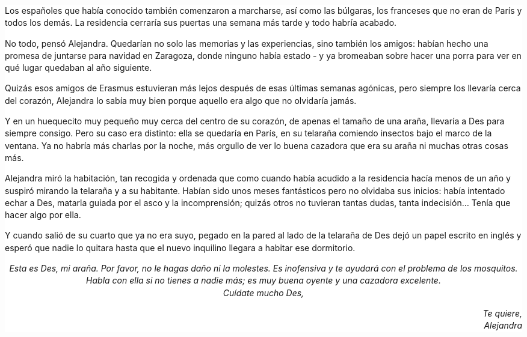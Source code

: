Los españoles que había conocido también comenzaron a marcharse, así como las búlgaras, los franceses que no eran de París y todos los demás. La residencia cerraría sus puertas una semana más tarde y todo habría acabado.

No todo, pensó Alejandra. Quedarían no solo las memorias y las experiencias, sino también los amigos: habían hecho una promesa de juntarse para navidad en Zaragoza, donde ninguno había estado - y ya bromeaban sobre hacer una porra para ver en qué lugar quedaban al año siguiente. 

Quizás esos amigos de Erasmus estuvieran más lejos después de esas últimas semanas agónicas, pero siempre los llevaría cerca del corazón, Alejandra lo sabía muy bien porque aquello era algo que no olvidaría jamás.

Y en un huequecito muy pequeño muy cerca del centro de su corazón, de apenas el tamaño de una araña, llevaría a Des para siempre consigo. Pero su caso era distinto: ella se quedaría en París, en su telaraña comiendo insectos bajo el marco de la ventana. Ya no habría más charlas por la noche, más orgullo de ver lo buena cazadora que era su araña ni muchas otras cosas más.

Alejandra miró la habitación, tan recogida y ordenada que como cuando había acudido a la residencia hacía menos de un año y suspiró mirando la telaraña y a su habitante. Habían sido unos meses fantásticos pero no olvidaba sus inicios: había intentado echar a Des, matarla guiada por el asco y la incomprensión; quizás otros no tuvieran tantas dudas, tanta indecisión… Tenía que hacer algo por ella.

Y cuando salió de su cuarto que ya no era suyo, pegado en la pared al lado de la telaraña de Des dejó un papel escrito en inglés y esperó que nadie lo quitara hasta que el nuevo inquilino llegara a habitar ese dormitorio.

<p style="text-align: center;"><i>Esta es Des, mi araña. Por favor, no le hagas daño ni la molestes. Es inofensiva y te ayudará con el problema de los mosquitos.
<br>
Habla con ella si no tienes a nadie más; es muy buena oyente y una cazadora excelente.
<br>
Cuídate mucho Des,</i></p>

<p style="text-align: right;"><i>Te quiere,<br>
Alejandra</i></p>
